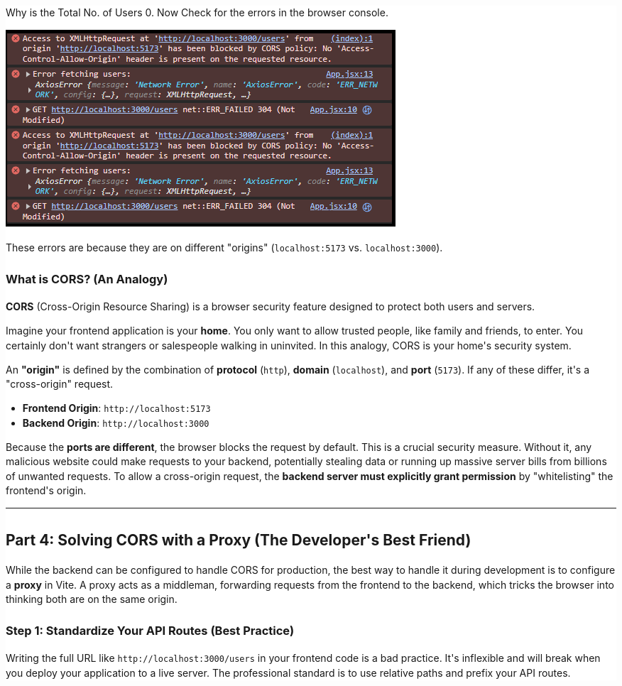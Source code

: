 Why is the Total No. of Users 0.
Now Check for the errors in the browser console.

![alt text](assets/image2.png)

These errors are because they are on different "origins" (`localhost:5173` vs. `localhost:3000`).

### What is CORS? (An Analogy)

**CORS** (Cross-Origin Resource Sharing) is a browser security feature designed to protect both users and servers.

Imagine your frontend application is your **home**. You only want to allow trusted people, like family and friends, to enter. You certainly don't want strangers or salespeople walking in uninvited. In this analogy, CORS is your home's security system.

An **"origin"** is defined by the combination of **protocol** (`http`), **domain** (`localhost`), and **port** (`5173`). If any of these differ, it's a "cross-origin" request.

-   **Frontend Origin**: `http://localhost:5173`
-   **Backend Origin**: `http://localhost:3000`

Because the **ports are different**, the browser blocks the request by default. This is a crucial security measure. Without it, any malicious website could make requests to your backend, potentially stealing data or running up massive server bills from billions of unwanted requests. To allow a cross-origin request, the **backend server must explicitly grant permission** by "whitelisting" the frontend's origin.

---

## Part 4: Solving CORS with a Proxy (The Developer's Best Friend)

While the backend can be configured to handle CORS for production, the best way to handle it during development is to configure a **proxy** in Vite. A proxy acts as a middleman, forwarding requests from the frontend to the backend, which tricks the browser into thinking both are on the same origin.

### Step 1: Standardize Your API Routes (Best Practice)

Writing the full URL like `http://localhost:3000/users` in your frontend code is a bad practice. It's inflexible and will break when you deploy your application to a live server. The professional standard is to use relative paths and prefix your API routes.
